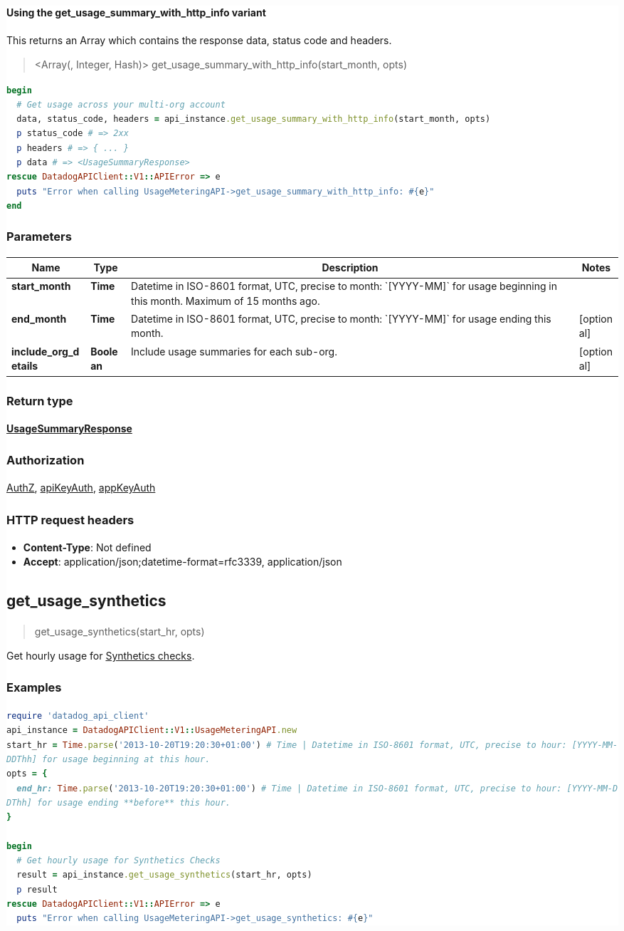 #### Using the get_usage_summary_with_http_info variant

This returns an Array which contains the response data, status code and headers.

> <Array(<UsageSummaryResponse>, Integer, Hash)> get_usage_summary_with_http_info(start_month, opts)

```ruby
begin
  # Get usage across your multi-org account
  data, status_code, headers = api_instance.get_usage_summary_with_http_info(start_month, opts)
  p status_code # => 2xx
  p headers # => { ... }
  p data # => <UsageSummaryResponse>
rescue DatadogAPIClient::V1::APIError => e
  puts "Error when calling UsageMeteringAPI->get_usage_summary_with_http_info: #{e}"
end
```

### Parameters

| Name                    | Type        | Description                                                                                                                            | Notes      |
| ----------------------- | ----------- | -------------------------------------------------------------------------------------------------------------------------------------- | ---------- |
| **start_month**         | **Time**    | Datetime in ISO-8601 format, UTC, precise to month: &#x60;[YYYY-MM]&#x60; for usage beginning in this month. Maximum of 15 months ago. |            |
| **end_month**           | **Time**    | Datetime in ISO-8601 format, UTC, precise to month: &#x60;[YYYY-MM]&#x60; for usage ending this month.                                 | [optional] |
| **include_org_details** | **Boolean** | Include usage summaries for each sub-org.                                                                                              | [optional] |

### Return type

[**UsageSummaryResponse**](UsageSummaryResponse.md)

### Authorization

[AuthZ](README.md#AuthZ), [apiKeyAuth](README.md#apiKeyAuth), [appKeyAuth](README.md#appKeyAuth)

### HTTP request headers

- **Content-Type**: Not defined
- **Accept**: application/json;datetime-format=rfc3339, application/json

## get_usage_synthetics

> <UsageSyntheticsResponse> get_usage_synthetics(start_hr, opts)

Get hourly usage for [Synthetics checks](https://docs.datadoghq.com/synthetics/).

### Examples

```ruby
require 'datadog_api_client'
api_instance = DatadogAPIClient::V1::UsageMeteringAPI.new
start_hr = Time.parse('2013-10-20T19:20:30+01:00') # Time | Datetime in ISO-8601 format, UTC, precise to hour: [YYYY-MM-DDThh] for usage beginning at this hour.
opts = {
  end_hr: Time.parse('2013-10-20T19:20:30+01:00') # Time | Datetime in ISO-8601 format, UTC, precise to hour: [YYYY-MM-DDThh] for usage ending **before** this hour.
}

begin
  # Get hourly usage for Synthetics Checks
  result = api_instance.get_usage_synthetics(start_hr, opts)
  p result
rescue DatadogAPIClient::V1::APIError => e
  puts "Error when calling UsageMeteringAPI->get_usage_synthetics: #{e}"
```